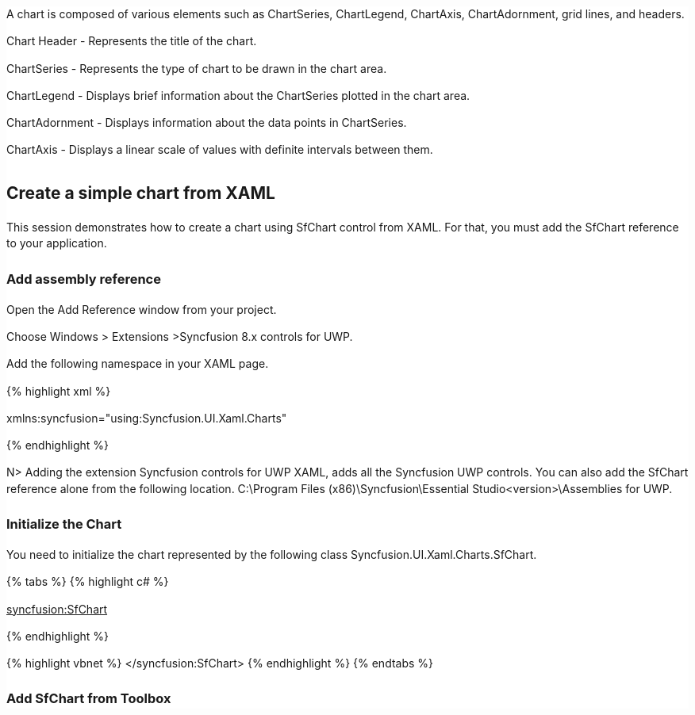 

A chart is composed of various elements such as ChartSeries, ChartLegend, ChartAxis, ChartAdornment, grid lines, and headers. 

Chart Header - Represents the title of the chart.

ChartSeries - Represents the type of chart to be drawn in the chart area.

ChartLegend - Displays brief information about the ChartSeries plotted in the chart area.

ChartAdornment - Displays information about the data points in ChartSeries.

ChartAxis - Displays a linear scale of values with definite intervals between them.

## Create a simple chart from XAML

This session demonstrates how to create a chart using SfChart control from XAML. For that, you must add the SfChart reference to your application.

### Add assembly reference

Open the Add Reference window from your project.

Choose Windows > Extensions >Syncfusion 8.x controls for UWP.

Add the following namespace in your XAML page.



{% highlight xml %}

xmlns:syncfusion="using:Syncfusion.UI.Xaml.Charts"

 {% endhighlight %}
 
N>  Adding the extension Syncfusion controls for UWP XAML, adds all the Syncfusion UWP controls. You can also add the SfChart reference alone from the following location. C:\Program Files (x86)\Syncfusion\Essential Studio\<version>\Assemblies for UWP.

### Initialize the Chart 

You need to initialize the chart represented by the following class Syncfusion.UI.Xaml.Charts.SfChart.


{% tabs %}
{% highlight c# %} 

<syncfusion:SfChart>

 {% endhighlight %}

{% highlight vbnet %} 
</syncfusion:SfChart>
{% endhighlight %}
{% endtabs %}

### Add SfChart from Toolbox
